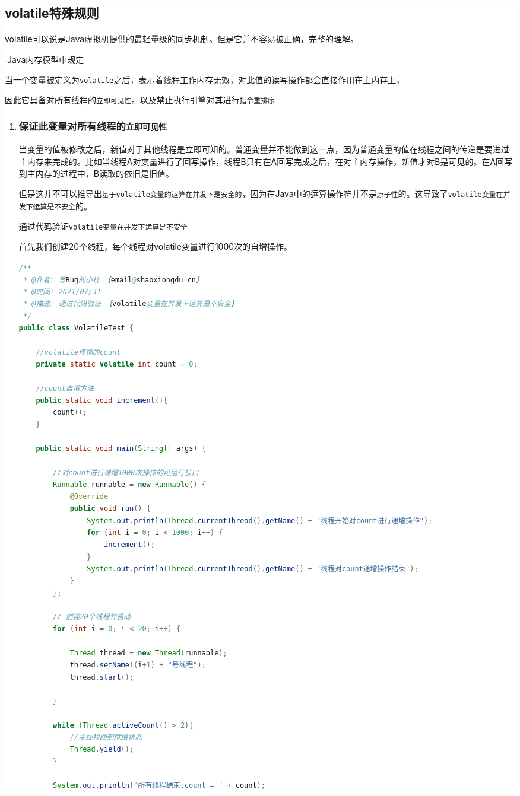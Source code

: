 ## volatile特殊规则

​	volatile可以说是Java虚拟机提供的最轻量级的同步机制。但是它并不容易被正确，完整的理解。

​	Java内存模型中规定

​	当一个变量被定义为`volatile`之后，表示着线程工作内存无效，对此值的读写操作都会直接作用在主内存上，

因此它具备对所有线程的`立即可见性`。以及禁止执行引擎对其进行`指令重排序`

1. ### 保证此变量对所有线程的`立即可见性`

   ​	当变量的值被修改之后，新值对于其他线程是立即可知的。普通变量并不能做到这一点，因为普通变量的值在线程之间的传递是要进过主内存来完成的。比如当线程A对变量进行了回写操作，线程B只有在A回写完成之后，在对主内存操作，新值才对B是可见的。在A回写到主内存的过程中，B读取的依旧是旧值。

   ​	但是这并不可以推导出`基于volatile变量的运算在并发下是安全的`，因为在Java中的运算操作符并不是`原子性`的。这导致了`volatile变量在并发下运算是不安全`的。

   通过代码验证`volatile变量在并发下运算是不安全`

   首先我们创建20个线程，每个线程对volatile变量进行1000次的自增操作。

   ```java
   /**
    * @作者: 写Bug的小杜 【email@shaoxiongdu.cn】
    * @时间: 2021/07/31
    * @描述: 通过代码验证 【volatile变量在并发下运算是不安全】
    */
   public class VolatileTest {
   
       //volatile修饰的count
       private static volatile int count = 0;
   
       //count自增方法
       public static void increment(){
           count++;
       }
   
       public static void main(String[] args) {
   
           //对count进行递增1000次操作的可运行接口
           Runnable runnable = new Runnable() {
               @Override
               public void run() {
                   System.out.println(Thread.currentThread().getName() + "线程开始对count进行递增操作");
                   for (int i = 0; i < 1000; i++) {
                       increment();
                   }
                   System.out.println(Thread.currentThread().getName() + "线程对count递增操作结束");
               }
           };
   
           // 创建20个线程并启动
           for (int i = 0; i < 20; i++) {
   
               Thread thread = new Thread(runnable);
               thread.setName((i+1) + "号线程");
               thread.start();
   
           }
   
           while (Thread.activeCount() > 2){
               //主线程回到就绪状态
               Thread.yield();
           }
   
           System.out.println("所有线程结束,count = " + count);
   
   ```